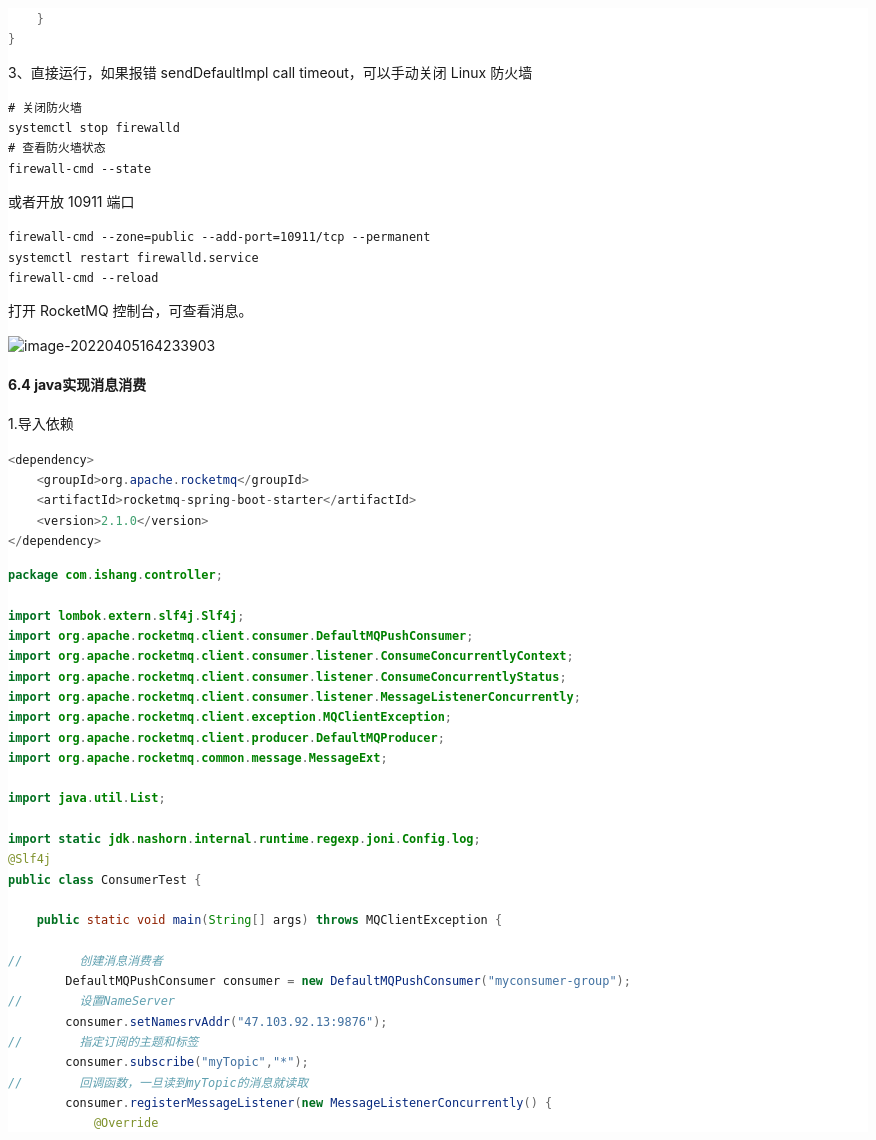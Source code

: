 ```java
    }
}
```

3、直接运行，如果报错 sendDefaultImpl call timeout，可以手动关闭 Linux 防火墙

```shell
# 关闭防火墙
systemctl stop firewalld
# 查看防火墙状态
firewall-cmd --state
```

或者开放 10911 端口

```shell
firewall-cmd --zone=public --add-port=10911/tcp --permanent
systemctl restart firewalld.service
firewall-cmd --reload
```

打开 RocketMQ 控制台，可查看消息。

![image-20220405164233903](C:\Users\DELL\AppData\Roaming\Typora\typora-user-images\image-20220405164233903.png)

#### 6.4 java实现消息消费

1.导入依赖

```java
<dependency>
    <groupId>org.apache.rocketmq</groupId>
    <artifactId>rocketmq-spring-boot-starter</artifactId>
    <version>2.1.0</version>
</dependency>
```



```java
package com.ishang.controller;

import lombok.extern.slf4j.Slf4j;
import org.apache.rocketmq.client.consumer.DefaultMQPushConsumer;
import org.apache.rocketmq.client.consumer.listener.ConsumeConcurrentlyContext;
import org.apache.rocketmq.client.consumer.listener.ConsumeConcurrentlyStatus;
import org.apache.rocketmq.client.consumer.listener.MessageListenerConcurrently;
import org.apache.rocketmq.client.exception.MQClientException;
import org.apache.rocketmq.client.producer.DefaultMQProducer;
import org.apache.rocketmq.common.message.MessageExt;

import java.util.List;

import static jdk.nashorn.internal.runtime.regexp.joni.Config.log;
@Slf4j
public class ConsumerTest {

    public static void main(String[] args) throws MQClientException {

//        创建消息消费者
        DefaultMQPushConsumer consumer = new DefaultMQPushConsumer("myconsumer-group");
//        设置NameServer
        consumer.setNamesrvAddr("47.103.92.13:9876");
//        指定订阅的主题和标签
        consumer.subscribe("myTopic","*");
//        回调函数，一旦读到myTopic的消息就读取
        consumer.registerMessageListener(new MessageListenerConcurrently() {
            @Override
```